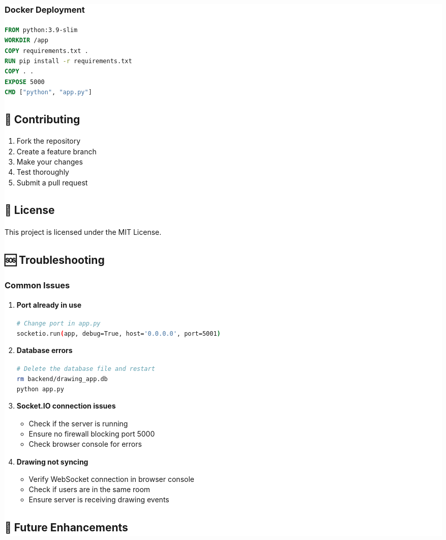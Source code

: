 ### Docker Deployment
```dockerfile
FROM python:3.9-slim
WORKDIR /app
COPY requirements.txt .
RUN pip install -r requirements.txt
COPY . .
EXPOSE 5000
CMD ["python", "app.py"]
```

## 🤝 Contributing

1. Fork the repository
2. Create a feature branch
3. Make your changes
4. Test thoroughly
5. Submit a pull request

## 📝 License

This project is licensed under the MIT License.

## 🆘 Troubleshooting

### Common Issues

1. **Port already in use**
   ```bash
   # Change port in app.py
   socketio.run(app, debug=True, host='0.0.0.0', port=5001)
   ```

2. **Database errors**
   ```bash
   # Delete the database file and restart
   rm backend/drawing_app.db
   python app.py
   ```

3. **Socket.IO connection issues**
   - Check if the server is running
   - Ensure no firewall blocking port 5000
   - Check browser console for errors

4. **Drawing not syncing**
   - Verify WebSocket connection in browser console
   - Check if users are in the same room
   - Ensure server is receiving drawing events

## 🎯 Future Enhancements
